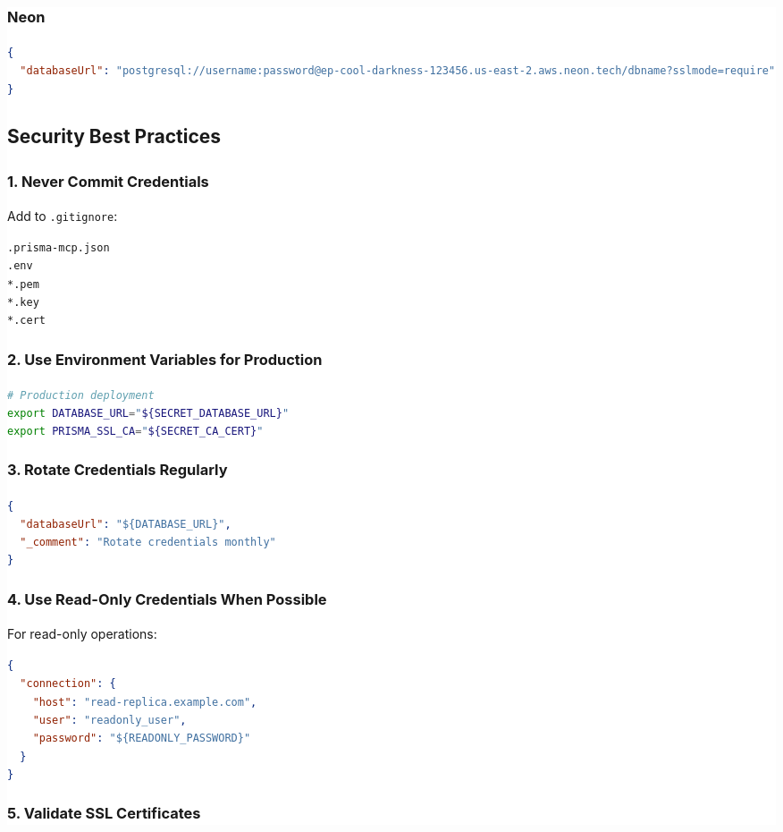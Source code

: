 ### Neon

```json
{
  "databaseUrl": "postgresql://username:password@ep-cool-darkness-123456.us-east-2.aws.neon.tech/dbname?sslmode=require"
}
```

## Security Best Practices

### 1. Never Commit Credentials

Add to `.gitignore`:
```
.prisma-mcp.json
.env
*.pem
*.key
*.cert
```

### 2. Use Environment Variables for Production

```bash
# Production deployment
export DATABASE_URL="${SECRET_DATABASE_URL}"
export PRISMA_SSL_CA="${SECRET_CA_CERT}"
```

### 3. Rotate Credentials Regularly

```json
{
  "databaseUrl": "${DATABASE_URL}",
  "_comment": "Rotate credentials monthly"
}
```

### 4. Use Read-Only Credentials When Possible

For read-only operations:
```json
{
  "connection": {
    "host": "read-replica.example.com",
    "user": "readonly_user",
    "password": "${READONLY_PASSWORD}"
  }
}
```

### 5. Validate SSL Certificates
